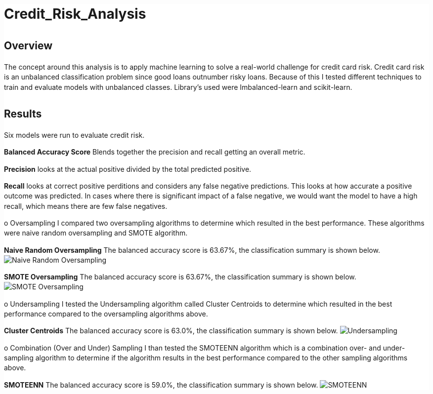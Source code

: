 # Credit_Risk_Analysis

## Overview

The concept around this analysis is to apply machine learning to solve a real-world challenge for credit card risk.  Credit card risk is an unbalanced classification problem since good loans outnumber risky loans.  Because of this I tested different techniques to train and evaluate models with unbalanced classes.  Library’s used were Imbalanced-learn and scikit-learn.

## Results

Six models were run to evaluate credit risk.

**Balanced Accuracy Score** Blends together the precision and recall getting an overall metric.

**Precision** looks at the actual positive divided by the total predicted positive.

**Recall** looks at correct positive perditions and considers any false negative predictions. This looks at how accurate a positive outcome was predicted. In cases where there is significant impact of a false negative, we would want the model to have a high recall, which means there are few false negatives.

o Oversampling
I compared two oversampling algorithms to determine which resulted in the best performance.  These algorithms were naive random oversampling and SMOTE algorithm.

**Naive Random Oversampling**
The balanced accuracy score is 63.67%, the classification summary is shown below.
<img width="449" alt="Naive Random Oversampling" src="https://user-images.githubusercontent.com/96347024/164938653-a3191e54-f843-4a15-ad88-540258018b3b.png">

**SMOTE Oversampling**
The balanced accuracy score is 63.67%, the classification summary is shown below.
<img width="445" alt="SMOTE Oversampling" src="https://user-images.githubusercontent.com/96347024/164938681-7399a712-929a-4dfd-ab04-f1b067a462f3.png">


o Undersampling
I tested the Undersampling algorithm called Cluster Centroids to determine which resulted in the best performance compared to the oversampling algorithms above. 

**Cluster Centroids**
The balanced accuracy score is 63.0%, the classification summary is shown below.
<img width="439" alt="Undersampling" src="https://user-images.githubusercontent.com/96347024/164938747-c5f73f1a-9160-4ed0-9547-53d68be3f4e4.png">


o Combination (Over and Under) Sampling
I than tested the SMOTEENN algorithm which is a combination over- and under-sampling algorithm to determine if the algorithm results in the best performance compared to the other sampling algorithms above. 

**SMOTEENN**
The balanced accuracy score is 59.0%, the classification summary is shown below.
<img width="442" alt="SMOTEENN" src="https://user-images.githubusercontent.com/96347024/164938784-fc51c6bb-0d3a-47bc-91f2-91eac2cb2459.png">
